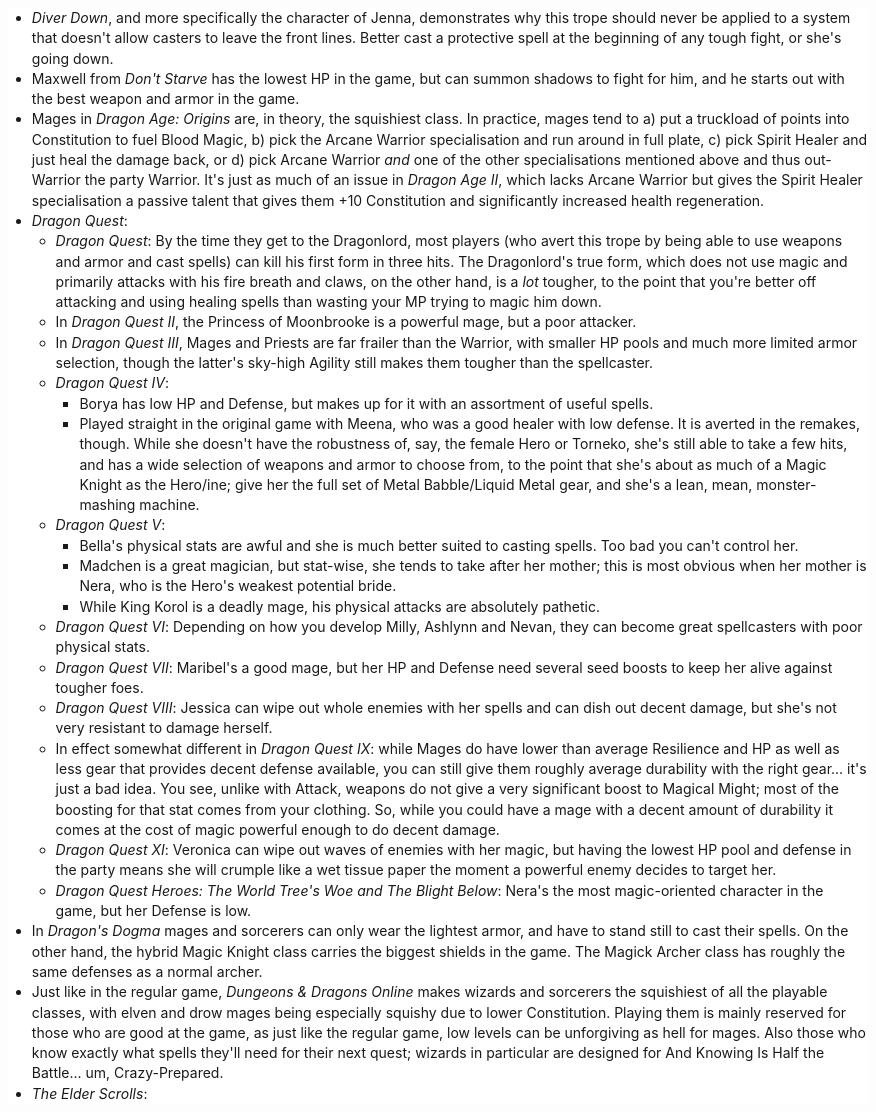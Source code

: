 -   _Diver Down_, and more specifically the character of Jenna, demonstrates why this trope should never be applied to a system that doesn't allow casters to leave the front lines. Better cast a protective spell at the beginning of any tough fight, or she's going down.
-   Maxwell from _Don't Starve_ has the lowest HP in the game, but can summon shadows to fight for him, and he starts out with the best weapon and armor in the game.
-   Mages in _Dragon Age: Origins_ are, in theory, the squishiest class. In practice, mages tend to a) put a truckload of points into Constitution to fuel Blood Magic, b) pick the Arcane Warrior specialisation and run around in full plate, c) pick Spirit Healer and just heal the damage back, or d) pick Arcane Warrior _and_ one of the other specialisations mentioned above and thus out-Warrior the party Warrior. It's just as much of an issue in _Dragon Age II_, which lacks Arcane Warrior but gives the Spirit Healer specialisation a passive talent that gives them +10 Constitution and significantly increased health regeneration.
-   _Dragon Quest_:
    -   _Dragon Quest_: By the time they get to the Dragonlord, most players (who avert this trope by being able to use weapons and armor and cast spells) can kill his first form in three hits. The Dragonlord's true form, which does not use magic and primarily attacks with his fire breath and claws, on the other hand, is a _lot_ tougher, to the point that you're better off attacking and using healing spells than wasting your MP trying to magic him down.
    -   In _Dragon Quest II_, the Princess of Moonbrooke is a powerful mage, but a poor attacker.
    -   In _Dragon Quest III_, Mages and Priests are far frailer than the Warrior, with smaller HP pools and much more limited armor selection, though the latter's sky-high Agility still makes them tougher than the spellcaster.
    -   _Dragon Quest IV_:
        -   Borya has low HP and Defense, but makes up for it with an assortment of useful spells.
        -   Played straight in the original game with Meena, who was a good healer with low defense. It is averted in the remakes, though. While she doesn't have the robustness of, say, the female Hero or Torneko, she's still able to take a few hits, and has a wide selection of weapons and armor to choose from, to the point that she's about as much of a Magic Knight as the Hero/ine; give her the full set of Metal Babble/Liquid Metal gear, and she's a lean, mean, monster-mashing machine.
    -   _Dragon Quest V_:
        -   Bella's physical stats are awful and she is much better suited to casting spells. Too bad you can't control her.
        -   Madchen is a great magician, but stat-wise, she tends to take after her mother; this is most obvious when her mother is Nera, who is the Hero's weakest potential bride.
        -   While King Korol is a deadly mage, his physical attacks are absolutely pathetic.
    -   _Dragon Quest VI_: Depending on how you develop Milly, Ashlynn and Nevan, they can become great spellcasters with poor physical stats.
    -   _Dragon Quest VII_: Maribel's a good mage, but her HP and Defense need several seed boosts to keep her alive against tougher foes.
    -   _Dragon Quest VIII_: Jessica can wipe out whole enemies with her spells and can dish out decent damage, but she's not very resistant to damage herself.
    -   In effect somewhat different in _Dragon Quest IX_: while Mages do have lower than average Resilience and HP as well as less gear that provides decent defense available, you can still give them roughly average durability with the right gear... it's just a bad idea. You see, unlike with Attack, weapons do not give a very significant boost to Magical Might; most of the boosting for that stat comes from your clothing. So, while you could have a mage with a decent amount of durability it comes at the cost of magic powerful enough to do decent damage.
    -   _Dragon Quest XI_: Veronica can wipe out waves of enemies with her magic, but having the lowest HP pool and defense in the party means she will crumple like a wet tissue paper the moment a powerful enemy decides to target her.
    -   _Dragon Quest Heroes: The World Tree's Woe and The Blight Below_: Nera's the most magic-oriented character in the game, but her Defense is low.
-   In _Dragon's Dogma_ mages and sorcerers can only wear the lightest armor, and have to stand still to cast their spells. On the other hand, the hybrid Magic Knight class carries the biggest shields in the game. The Magick Archer class has roughly the same defenses as a normal archer.
-   Just like in the regular game, _Dungeons & Dragons Online_ makes wizards and sorcerers the squishiest of all the playable classes, with elven and drow mages being especially squishy due to lower Constitution. Playing them is mainly reserved for those who are good at the game, as just like the regular game, low levels can be unforgiving as hell for mages. Also those who know exactly what spells they'll need for their next quest; wizards in particular are designed for And Knowing Is Half the Battle... um, Crazy-Prepared.
-   _The Elder Scrolls_: